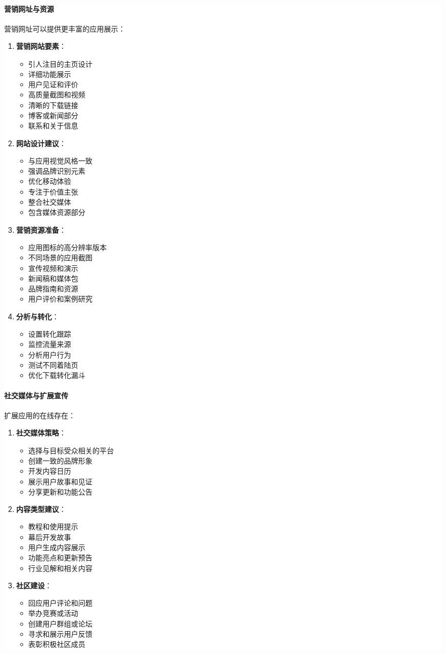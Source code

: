 #### 营销网址与资源

营销网址可以提供更丰富的应用展示：

1. **营销网站要素**：
   - 引人注目的主页设计
   - 详细功能展示
   - 用户见证和评价
   - 高质量截图和视频
   - 清晰的下载链接
   - 博客或新闻部分
   - 联系和关于信息

2. **网站设计建议**：
   - 与应用视觉风格一致
   - 强调品牌识别元素
   - 优化移动体验
   - 专注于价值主张
   - 整合社交媒体
   - 包含媒体资源部分

3. **营销资源准备**：
   - 应用图标的高分辨率版本
   - 不同场景的应用截图
   - 宣传视频和演示
   - 新闻稿和媒体包
   - 品牌指南和资源
   - 用户评价和案例研究

4. **分析与转化**：
   - 设置转化跟踪
   - 监控流量来源
   - 分析用户行为
   - 测试不同着陆页
   - 优化下载转化漏斗

#### 社交媒体与扩展宣传

扩展应用的在线存在：

1. **社交媒体策略**：
   - 选择与目标受众相关的平台
   - 创建一致的品牌形象
   - 开发内容日历
   - 展示用户故事和见证
   - 分享更新和功能公告

2. **内容类型建议**：
   - 教程和使用提示
   - 幕后开发故事
   - 用户生成内容展示
   - 功能亮点和更新预告
   - 行业见解和相关内容

3. **社区建设**：
   - 回应用户评论和问题
   - 举办竞赛或活动
   - 创建用户群组或论坛
   - 寻求和展示用户反馈
   - 表彰积极社区成员
